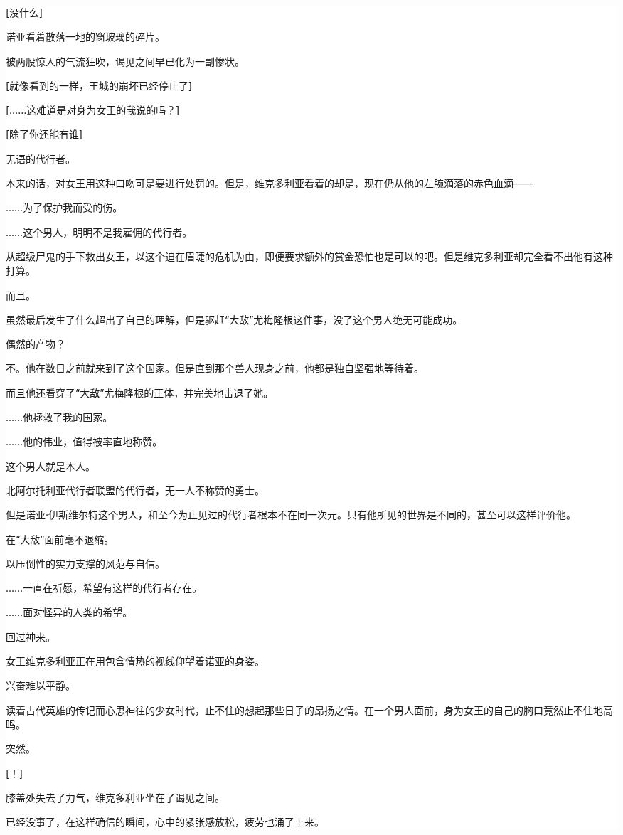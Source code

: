 [没什么]

诺亚看着散落一地的窗玻璃的碎片。

被两股惊人的气流狂吹，谒见之间早已化为一副惨状。

[就像看到的一样，王城的崩坏已经停止了]

[……这难道是对身为女王的我说的吗？]

[除了你还能有谁]

无语的代行者。

本来的话，对女王用这种口吻可是要进行处罚的。但是，维克多利亚看着的却是，现在仍从他的左腕滴落的赤色血滴——

……为了保护我而受的伤。

……这个男人，明明不是我雇佣的代行者。

从超级尸鬼的手下救出女王，以这个迫在眉睫的危机为由，即便要求额外的赏金恐怕也是可以的吧。但是维克多利亚却完全看不出他有这种打算。

而且。

虽然最后发生了什么超出了自己的理解，但是驱赶“大敌”尤梅隆根这件事，没了这个男人绝无可能成功。

偶然的产物？

不。他在数日之前就来到了这个国家。但是直到那个兽人现身之前，他都是独自坚强地等待着。

而且他还看穿了“大敌”尤梅隆根的正体，并完美地击退了她。

……他拯救了我的国家。

……他的伟业，值得被率直地称赞。

这个男人就是本人。

北阿尔托利亚代行者联盟的代行者，无一人不称赞的勇士。

但是诺亚·伊斯维尔特这个男人，和至今为止见过的代行者根本不在同一次元。只有他所见的世界是不同的，甚至可以这样评价他。

在“大敌”面前毫不退缩。

以压倒性的实力支撑的风范与自信。

……一直在祈愿，希望有这样的代行者存在。

……面对怪异的人类的希望。

回过神来。

女王维克多利亚正在用包含情热的视线仰望着诺亚的身姿。

兴奋难以平静。

读着古代英雄的传记而心思神往的少女时代，止不住的想起那些日子的昂扬之情。在一个男人面前，身为女王的自己的胸口竟然止不住地高鸣。

突然。

[！]

膝盖处失去了力气，维克多利亚坐在了谒见之间。

已经没事了，在这样确信的瞬间，心中的紧张感放松，疲劳也涌了上来。
